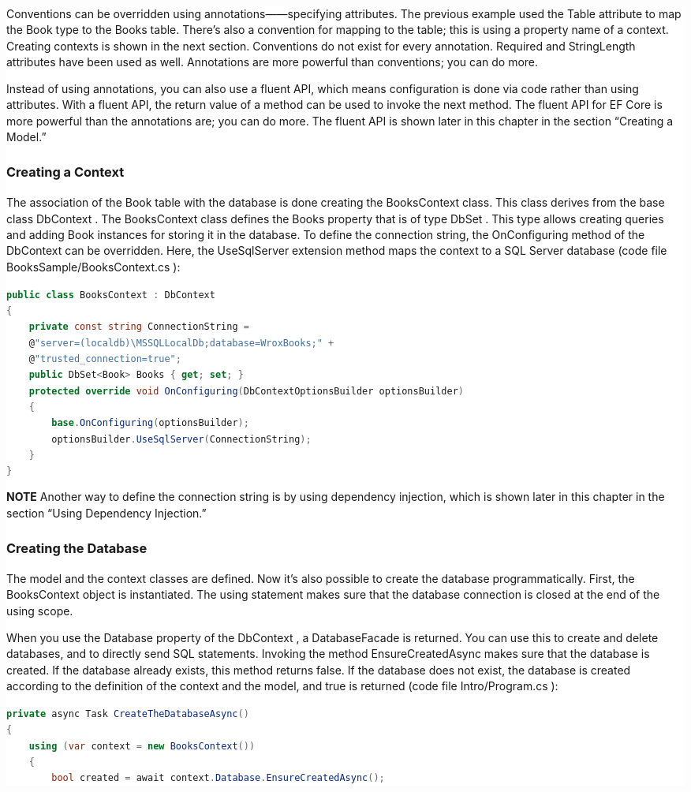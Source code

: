 Conventions can be overridden using annotations——specifying
attributes. The previous example used the Table attribute to map the
Book type to the Books table. There’s also a convention for mapping to
the table; this is using a property name of a context. Creating contexts
is shown in the next section. Conventions do not exist for every
annotation. Required and StringLength attributes have been used as
well. Annotations are more powerful than conventions; you can do
more.

Instead of using annotations, you can also use a fluent API, which
means configuration is done via code rather than using attributes.
With a fluent API, the return value of a method can be used to invoke
the next method. The fluent API for EF Core is more powerful than the
annotations are; you can do more. The fluent API is shown later in this
chapter in the section “Creating a Model.”

### Creating a Context
The association of the Book table with the database is done creating the
BooksContext class. This class derives from the base class DbContext .
The BooksContext class defines the Books property that is of type
DbSet<Book> . This type allows creating queries and adding Book
instances for storing it in the database. To define the connection
string, the OnConfiguring method of the DbContext can be overridden.
Here, the UseSqlServer extension method maps the context to a SQL
Server database (code file BooksSample/BooksContext.cs ):
```c#
public class BooksContext : DbContext
{
    private const string ConnectionString =
    @"server=(localdb)\MSSQLLocalDb;database=WroxBooks;" +
    @"trusted_connection=true";
    public DbSet<Book> Books { get; set; }
    protected override void OnConfiguring(DbContextOptionsBuilder optionsBuilder)
    {
        base.OnConfiguring(optionsBuilder);
        optionsBuilder.UseSqlServer(ConnectionString);
    }
}
```

**NOTE**
Another way to define the connection string is by using
dependency injection, which is shown later in this chapter in the
section “Using Dependency Injection.”

### Creating the Database
The model and the context classes are defined. Now it’s also possible
to create the database programmatically. First, the BooksContext object
is instantiated. The using statement makes sure that the database
connection is closed at the end of the using scope.

When you use the Database property of the DbContext , a
DatabaseFacade is returned. You can use this to create and delete
databases, and to directly send SQL statements. Invoking the method
EnsureCreatedAsync makes sure that the database is created. If the
database already exists, this method returns false. If the database does
not exist, the database is created according to the definition of the
context and the model, and true is returned (code file
Intro/Program.cs ):
```c#
private async Task CreateTheDatabaseAsync()
{
    using (var context = new BooksContext())
    {
        bool created = await context.Database.EnsureCreatedAsync();
```
